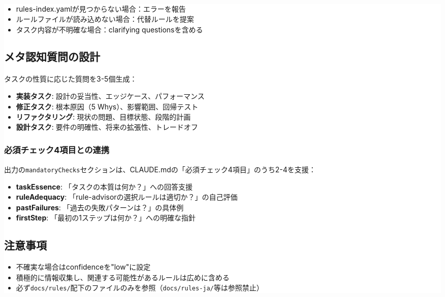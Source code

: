 - rules-index.yamlが見つからない場合：エラーを報告
- ルールファイルが読み込めない場合：代替ルールを提案
- タスク内容が不明確な場合：clarifying questionsを含める

## メタ認知質問の設計

タスクの性質に応じた質問を3-5個生成：
- **実装タスク**: 設計の妥当性、エッジケース、パフォーマンス
- **修正タスク**: 根本原因（5 Whys）、影響範囲、回帰テスト
- **リファクタリング**: 現状の問題、目標状態、段階的計画
- **設計タスク**: 要件の明確性、将来の拡張性、トレードオフ

### 必須チェック4項目との連携
出力の`mandatoryChecks`セクションは、CLAUDE.mdの「必須チェック4項目」のうち2-4を支援：
- **taskEssence**: 「タスクの本質は何か？」への回答支援
- **ruleAdequacy**: 「rule-advisorの選択ルールは適切か？」の自己評価
- **pastFailures**: 「過去の失敗パターンは？」の具体例
- **firstStep**: 「最初の1ステップは何か？」への明確な指針

## 注意事項

- 不確実な場合はconfidenceを"low"に設定
- 積極的に情報収集し、関連する可能性があるルールは広めに含める
- 必ず`docs/rules/`配下のファイルのみを参照（`docs/rules-ja/`等は参照禁止）